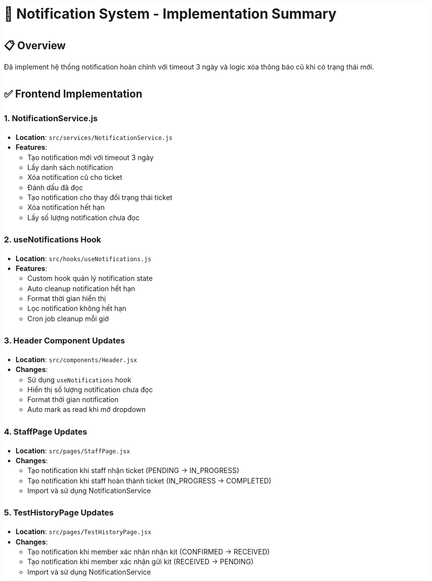 # 🔔 Notification System - Implementation Summary

## 📋 **Overview**

Đã implement hệ thống notification hoàn chỉnh với timeout 3 ngày và logic xóa thông báo cũ khi có trạng thái mới.

## ✅ **Frontend Implementation**

### **1. NotificationService.js**
- **Location**: `src/services/NotificationService.js`
- **Features**:
  - Tạo notification mới với timeout 3 ngày
  - Lấy danh sách notification
  - Xóa notification cũ cho ticket
  - Đánh dấu đã đọc
  - Tạo notification cho thay đổi trạng thái ticket
  - Xóa notification hết hạn
  - Lấy số lượng notification chưa đọc

### **2. useNotifications Hook**
- **Location**: `src/hooks/useNotifications.js`
- **Features**:
  - Custom hook quản lý notification state
  - Auto cleanup notification hết hạn
  - Format thời gian hiển thị
  - Lọc notification không hết hạn
  - Cron job cleanup mỗi giờ

### **3. Header Component Updates**
- **Location**: `src/components/Header.jsx`
- **Changes**:
  - Sử dụng `useNotifications` hook
  - Hiển thị số lượng notification chưa đọc
  - Format thời gian notification
  - Auto mark as read khi mở dropdown

### **4. StaffPage Updates**
- **Location**: `src/pages/StaffPage.jsx`
- **Changes**:
  - Tạo notification khi staff nhận ticket (PENDING → IN_PROGRESS)
  - Tạo notification khi staff hoàn thành ticket (IN_PROGRESS → COMPLETED)
  - Import và sử dụng NotificationService

### **5. TestHistoryPage Updates**
- **Location**: `src/pages/TestHistoryPage.jsx`
- **Changes**:
  - Tạo notification khi member xác nhận nhận kit (CONFIRMED → RECEIVED)
  - Tạo notification khi member xác nhận gửi kit (RECEIVED → PENDING)
  - Import và sử dụng NotificationService
